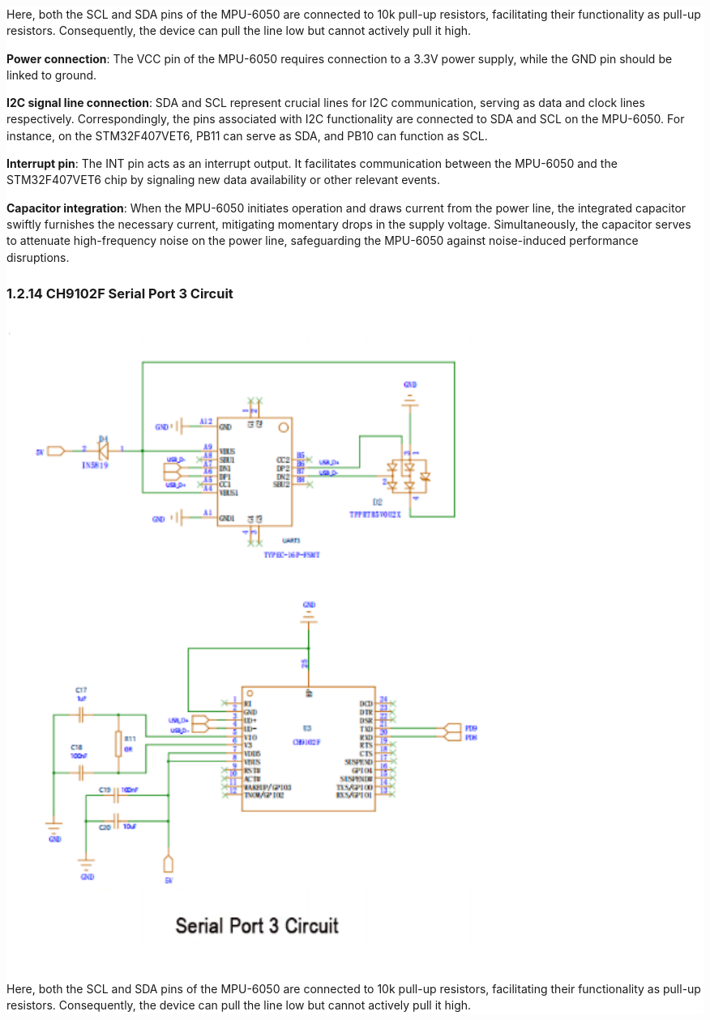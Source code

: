 Here, both the SCL and SDA pins of the MPU-6050 are connected to 10k pull-up resistors, facilitating their functionality as pull-up resistors. Consequently, the device can pull the line low but cannot actively pull it high.

**Power connection**: The VCC pin of the MPU-6050 requires connection to a 3.3V power supply, while the GND pin should be linked to ground.

**I2C signal line connection**: SDA and SCL represent crucial lines for I2C communication, serving as data and clock lines respectively. Correspondingly, the pins associated with I2C functionality are connected to SDA and SCL on the MPU-6050. For instance, on the STM32F407VET6, PB11 can serve as SDA, and PB10 can function as SCL.

**Interrupt pin**: The INT pin acts as an interrupt output. It facilitates communication between the MPU-6050 and the STM32F407VET6 chip by signaling new data availability or other relevant events.

**Capacitor integration**: When the MPU-6050 initiates operation and draws current from the power line, the integrated capacitor swiftly furnishes the necessary current, mitigating momentary drops in the supply voltage. Simultaneously, the capacitor serves to attenuate high-frequency noise on the power line, safeguarding the MPU-6050 against noise-induced performance disruptions.

### 1.2.14 CH9102F Serial Port 3 Circuit

<img class="common_img" src="../_static/media/chapter_1/section_2/media/image14.png" style="width:600px"  />

Here, both the SCL and SDA pins of the MPU-6050 are connected to 10k pull-up resistors, facilitating their functionality as pull-up resistors. Consequently, the device can pull the line low but cannot actively pull it high.
